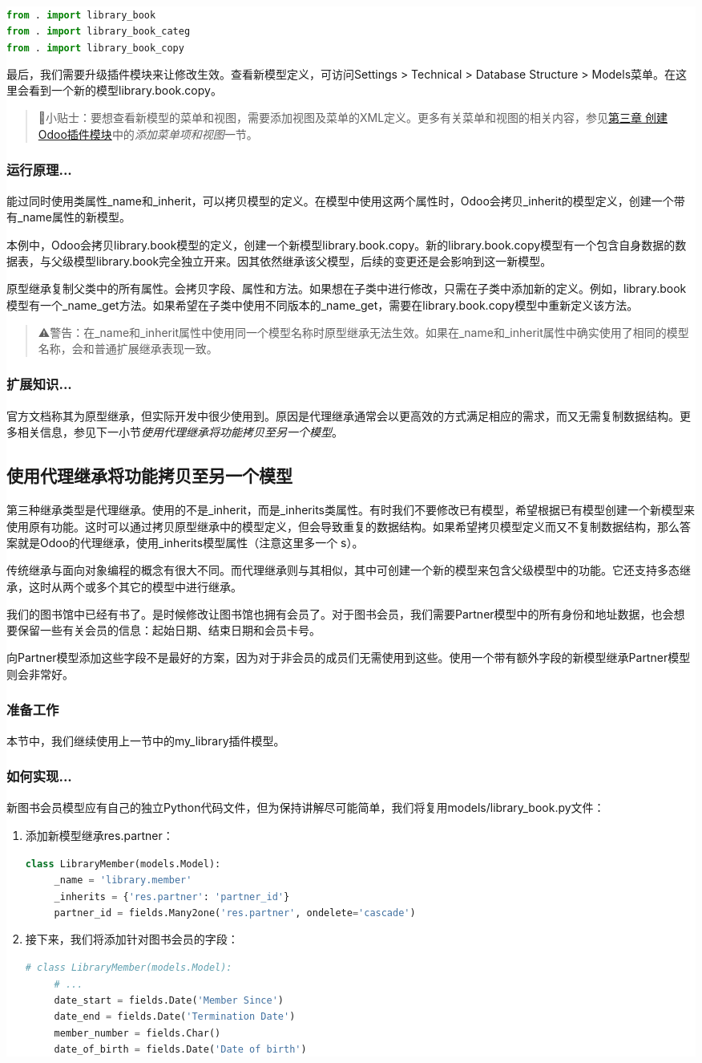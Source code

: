    ```py
   from . import library_book
   from . import library_book_categ
   from . import library_book_copy
   ```

最后，我们需要升级插件模块来让修改生效。查看新模型定义，可访问Settings > Technical > Database Structure > Models菜单。在这里会看到一个新的模型library.book.copy。

> 📝小贴士：要想查看新模型的菜单和视图，需要添加视图及菜单的XML定义。更多有关菜单和视图的相关内容，参见[第三章 创建Odoo插件模块](3.md)中的*添加菜单项和视图*一节。

### 运行原理...

能过同时使用类属性_name和_inherit，可以拷贝模型的定义。在模型中使用这两个属性时，Odoo会拷贝_inherit的模型定义，创建一个带有_name属性的新模型。

本例中，Odoo会拷贝library.book模型的定义，创建一个新模型library.book.copy。新的library.book.copy模型有一个包含自身数据的数据表，与父级模型library.book完全独立开来。因其依然继承该父模型，后续的变更还是会影响到这一新模型。

原型继承复制父类中的所有属性。会拷贝字段、属性和方法。如果想在子类中进行修改，只需在子类中添加新的定义。例如，library.book模型有一个_name_get方法。如果希望在子类中使用不同版本的_name_get，需要在library.book.copy模型中重新定义该方法。

> ⚠️警告：在_name和_inherit属性中使用同一个模型名称时原型继承无法生效。如果在_name和_inherit属性中确实使用了相同的模型名称，会和普通扩展继承表现一致。

### 扩展知识...

官方文档称其为原型继承，但实际开发中很少使用到。原因是代理继承通常会以更高效的方式满足相应的需求，而又无需复制数据结构。更多相关信息，参见下一小节*使用代理继承将功能拷贝至另一个模型*。

## 使用代理继承将功能拷贝至另一个模型

第三种继承类型是代理继承。使用的不是_inherit，而是_inherits类属性。有时我们不要修改已有模型，希望根据已有模型创建一个新模型来使用原有功能。这时可以通过拷贝原型继承中的模型定义，但会导致重复的数据结构。如果希望拷贝模型定义而又不复制数据结构，那么答案就是Odoo的代理继承，使用_inherits模型属性（注意这里多一个 s）。

传统继承与面向对象编程的概念有很大不同。而代理继承则与其相似，其中可创建一个新的模型来包含父级模型中的功能。它还支持多态继承，这时从两个或多个其它的模型中进行继承。

我们的图书馆中已经有书了。是时候修改让图书馆也拥有会员了。对于图书会员，我们需要Partner模型中的所有身份和地址数据，也会想要保留一些有关会员的信息：起始日期、结束日期和会员卡号。

向Partner模型添加这些字段不是最好的方案，因为对于非会员的成员们无需使用到这些。使用一个带有额外字段的新模型继承Partner模型则会非常好。

### 准备工作

本节中，我们继续使用上一节中的my_library插件模型。

### 如何实现...

新图书会员模型应有自己的独立Python代码文件，但为保持讲解尽可能简单，我们将复用models/library_book.py文件：

1. 添加新模型继承res.partner：

   ```py
   class LibraryMember(models.Model):
        _name = 'library.member'
        _inherits = {'res.partner': 'partner_id'}
        partner_id = fields.Many2one('res.partner', ondelete='cascade')
   ```

2. 接下来，我们将添加针对图书会员的字段：

   ```py
   # class LibraryMember(models.Model):
        # ...
        date_start = fields.Date('Member Since')
        date_end = fields.Date('Termination Date')
        member_number = fields.Char()
        date_of_birth = fields.Date('Date of birth')
   ```
